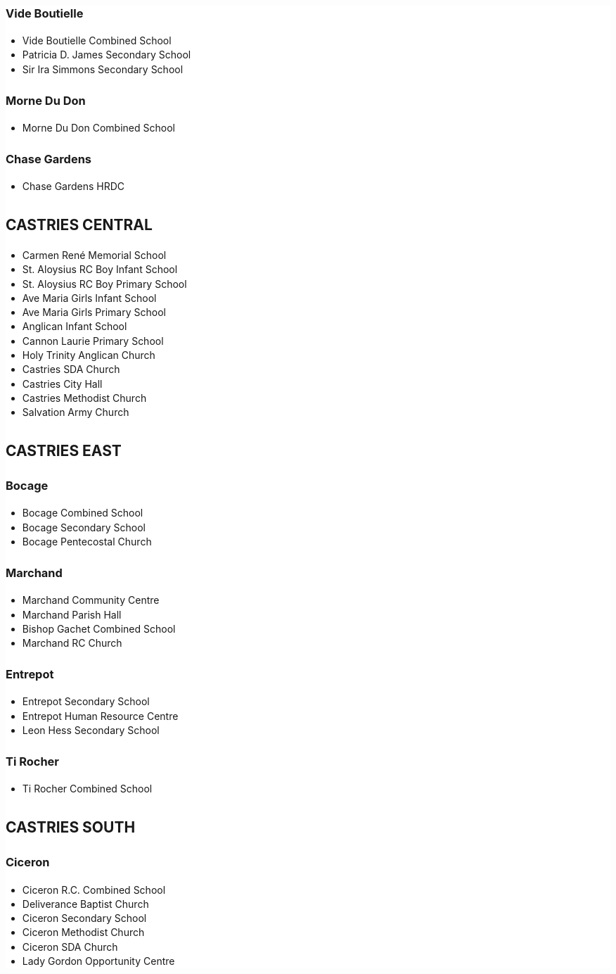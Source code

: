 ### Vide Boutielle
- Vide Boutielle Combined School
- Patricia D. James Secondary School
- Sir Ira Simmons Secondary School

### Morne Du Don
- Morne Du Don Combined School

### Chase Gardens
- Chase Gardens HRDC

## CASTRIES CENTRAL
- Carmen René Memorial School
- St. Aloysius RC Boy Infant School
- St. Aloysius RC Boy Primary School
- Ave Maria Girls Infant School
- Ave Maria Girls Primary School
- Anglican Infant School
- Cannon Laurie Primary School
- Holy Trinity Anglican Church
- Castries SDA Church
- Castries City Hall
- Castries Methodist Church
- Salvation Army Church

## CASTRIES EAST
### Bocage
- Bocage Combined School
- Bocage Secondary School
- Bocage Pentecostal Church

### Marchand
- Marchand Community Centre
- Marchand Parish Hall
- Bishop Gachet Combined School
- Marchand RC Church

### Entrepot
- Entrepot Secondary School
- Entrepot Human Resource Centre
- Leon Hess Secondary School

### Ti Rocher
- Ti Rocher Combined School

## CASTRIES SOUTH
### Ciceron
- Ciceron R.C. Combined School
- Deliverance Baptist Church
- Ciceron Secondary School
- Ciceron Methodist Church
- Ciceron SDA Church
- Lady Gordon Opportunity Centre
